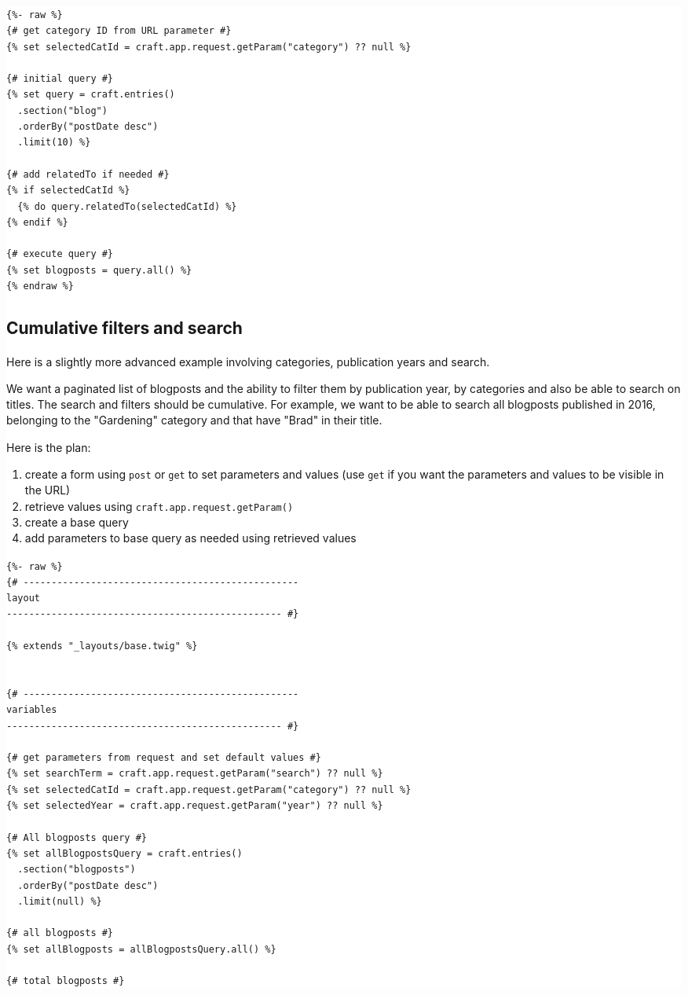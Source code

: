 ```twig
{%- raw %}
{# get category ID from URL parameter #}
{% set selectedCatId = craft.app.request.getParam("category") ?? null %}

{# initial query #}
{% set query = craft.entries()
  .section("blog")
  .orderBy("postDate desc")
  .limit(10) %}

{# add relatedTo if needed #}
{% if selectedCatId %}
  {% do query.relatedTo(selectedCatId) %}
{% endif %}

{# execute query #}
{% set blogposts = query.all() %}
{% endraw %}
```

## Cumulative filters and search

Here is a slightly more advanced example involving categories, publication years and search.

We want a paginated list of blogposts and the ability to filter them by publication year, by categories and also be able to search on titles. The search and filters should be cumulative. For example, we want to be able to search all blogposts published in 2016, belonging to the "Gardening" category and that have "Brad" in their title.

Here is the plan:

1. create a form using `post` or `get` to set parameters and values (use `get` if you want the parameters and values to be visible in the URL)
2. retrieve values using `craft.app.request.getParam()`
3. create a base query
4. add parameters to base query as needed using retrieved values

```twig
{%- raw %}
{# -------------------------------------------------
layout
------------------------------------------------- #}

{% extends "_layouts/base.twig" %}


{# -------------------------------------------------
variables
------------------------------------------------- #}

{# get parameters from request and set default values #}
{% set searchTerm = craft.app.request.getParam("search") ?? null %}
{% set selectedCatId = craft.app.request.getParam("category") ?? null %}
{% set selectedYear = craft.app.request.getParam("year") ?? null %}

{# All blogposts query #}
{% set allBlogpostsQuery = craft.entries()
  .section("blogposts")
  .orderBy("postDate desc")
  .limit(null) %}

{# all blogposts #}
{% set allBlogposts = allBlogpostsQuery.all() %}

{# total blogposts #}
```
